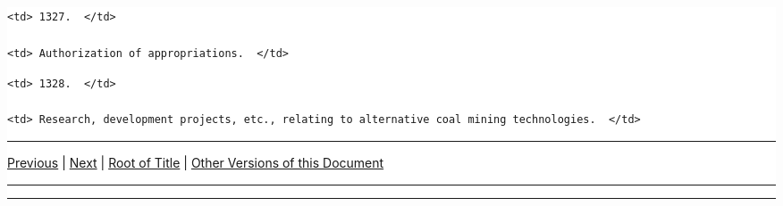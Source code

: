   </tr>

  <tr>

    <td> 1327.  </td>

    <td> Authorization of appropriations.  </td>

  </tr>

  <tr>

    <td> 1328.  </td>

    <td> Research, development projects, etc., relating to alternative coal mining technologies.  </td>

  </tr>

</table>

----------

[Previous](./../../../..//us/usc/t30/ch24/schIII/m__us_usc_t30_s1164.md) | [Next](./../../../..//us/usc/t30/ch25/schI/m__us_usc_t30_ch25_schI.md) | [Root of Title](./../../../../) | [Other Versions of this Document](https://publicdocs.github.io/go/links?ns=uslm&ref=%2Fus%2Fusc%2Ft30%2Fch25)

----------
----------




